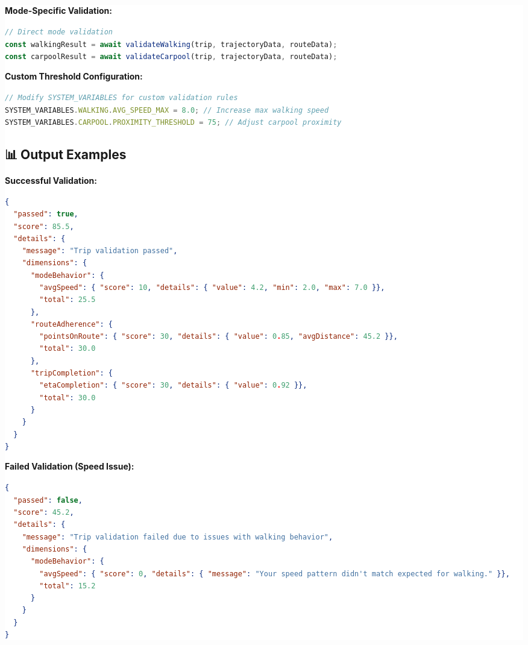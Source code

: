 **Mode-Specific Validation:**
```javascript
// Direct mode validation
const walkingResult = await validateWalking(trip, trajectoryData, routeData);
const carpoolResult = await validateCarpool(trip, trajectoryData, routeData);
```

**Custom Threshold Configuration:**
```javascript
// Modify SYSTEM_VARIABLES for custom validation rules
SYSTEM_VARIABLES.WALKING.AVG_SPEED_MAX = 8.0; // Increase max walking speed
SYSTEM_VARIABLES.CARPOOL.PROXIMITY_THRESHOLD = 75; // Adjust carpool proximity
```

## 📊 Output Examples

**Successful Validation:**
```json
{
  "passed": true,
  "score": 85.5,
  "details": {
    "message": "Trip validation passed",
    "dimensions": {
      "modeBehavior": {
        "avgSpeed": { "score": 10, "details": { "value": 4.2, "min": 2.0, "max": 7.0 }},
        "total": 25.5
      },
      "routeAdherence": {
        "pointsOnRoute": { "score": 30, "details": { "value": 0.85, "avgDistance": 45.2 }},
        "total": 30.0
      },
      "tripCompletion": {
        "etaCompletion": { "score": 30, "details": { "value": 0.92 }},
        "total": 30.0
      }
    }
  }
}
```

**Failed Validation (Speed Issue):**
```json
{
  "passed": false,
  "score": 45.2,
  "details": {
    "message": "Trip validation failed due to issues with walking behavior",
    "dimensions": {
      "modeBehavior": {
        "avgSpeed": { "score": 0, "details": { "message": "Your speed pattern didn't match expected for walking." }},
        "total": 15.2
      }
    }
  }
}
```
